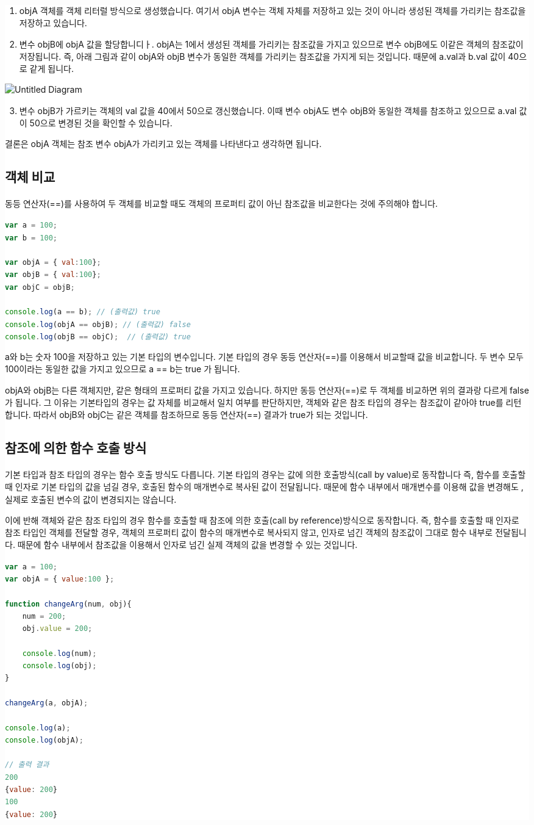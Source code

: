 1. objA 객체를 객체 리터럴 방식으로 생성했습니다. 여기서 objA 변수는 객체 자체를 저장하고 있는 것이 아니라 생성된 객체를 가리키는 참조값을 저장하고 있습니다.

2. 변수 objB에 objA 값을 할당합니디ㅏ. objA는 1에서 생성된 객체를 가리키는 참조값을 가지고 있으므로 변수 objB에도 이같은 객체의 참조값이 저장됩니다. 즉, 아래 그림과 같이 objA와 objB 변수가 동일한 객체를 가리키는 참조값을 가지게 되는 것입니다. 때문에 a.val과 b.val 값이 40으로 같게 됩니다.

![Untitled Diagram](https://user-images.githubusercontent.com/22395934/71466128-fc3a9f00-2801-11ea-8e6d-daf532a078da.png)


3. 변수 objB가 가르키는 객체의 val 값을 40에서 50으로 갱신했습니다. 이때 변수 objA도 변수 objB와 동일한 객체를 참조하고 있으므로 a.val 값이 50으로 변경된 것을 확인할 수 있습니다.


결론은 objA 객체는 참조 변수 objA가 가리키고 있는 객체를 나타낸다고 생각하면 됩니다.

## 객체 비교
동등 연산자(==)를 사용하여 두 객체를 비교할 때도 객체의 프로퍼티 값이 아닌 참조값을 비교한다는 것에 주의해야 합니다. 

```javascript
var a = 100;
var b = 100;

var objA = { val:100};
var objB = { val:100};
var objC = objB;

console.log(a == b); // (출력값) true
console.log(objA == objB); // (출력값) false
console.log(objB == objC);  // (출력값) true
```

a와 b는 숫자 100을 저장하고 있는 기본 타입의 변수입니다. 기본 타입의 경우 동등 연산자(==)를 이용해서 비교할때 값을 비교합니다. 두 변수 모두 100이라는 동일한 값을 가지고 있으므로 a == b는 true 가 됩니다.

objA와 objB는 다른 객체지만, 같은 형태의 프로퍼티 값을 가지고 있습니다. 하지만 동등 연산자(==)로 두 객체를 비교하면 위의 결과랑 다르게 false가 됩니다. 그 이유는 기본타입의 경우는 값 자체를 비교해서 일치 여부를 판단하지만, 객체와 같은 참조 타입의 경우는 참조값이 같아야 true를 리턴합니다. 따라서 objB와 objC는 같은 객체를 참조하므로 동등 연산자(==) 결과가 true가 되는 것입니다.

## 참조에 의한 함수 호출 방식
기본 타입과 참조 타입의 경우는 함수 호출 방식도 다릅니다. 기본 타입의 경우는 값에 의한 호출방식(call by value)로 동작합니다 즉, 함수를 호출할 때 인자로 기본 타입의 값을 넘길 경우, 호출된 함수의 매개변수로 복사된 값이 전달됩니다. 때문에 함수 내부에서 매개변수를 이용해 값을 변경해도 , 실제로 호출된 변수의 값이 변경되지는 않습니다.

이에 반해 객체와 같은 참조 타입의 경우 함수를 호출할 때 참조에 의한 호출(call by reference)방식으로 동작합니다. 즉, 함수를 호출할 때 인자로 참조 타입인 객체를 전달할 경우, 객체의 프로퍼티 값이 함수의 매개변수로 복사되지 않고, 인자로 넘긴 객체의 참조값이 그대로 함수 내부로 전달됩니다. 때문에 함수 내부에서 참조값을 이용해서 인자로 넘긴 실제 객체의 값을 변경할 수 있는 것입니다.

```javascript
var a = 100;
var objA = { value:100 };

function changeArg(num, obj){
    num = 200;
    obj.value = 200;

    console.log(num);
    console.log(obj);
}

changeArg(a, objA);

console.log(a);
console.log(objA);

// 출력 결과
200
{value: 200}
100
{value: 200}
```